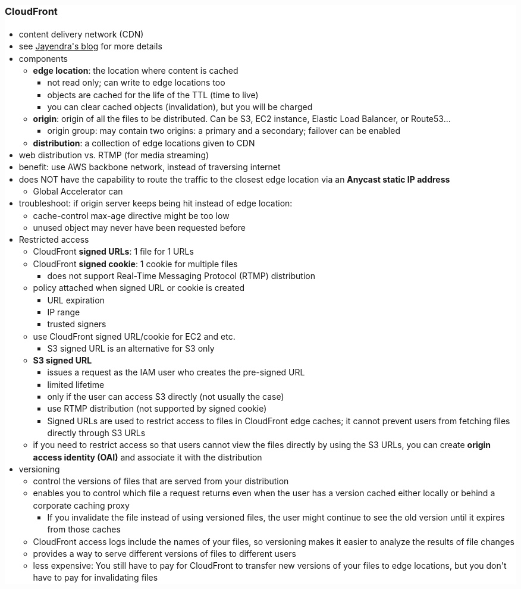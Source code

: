 ### CloudFront
- content delivery network (CDN)
- see [Jayendra's blog](https://jayendrapatil.com/aws-cloudfront/) for more details
- components
  - **edge location**: the location where content is cached
  	- not read only; can write to edge locations too
  	- objects are cached for the life of the TTL (time to live)
  	- you can clear cached objects (invalidation), but you will be charged
  - **origin**: origin of all the files to be distributed. Can be S3, EC2 instance, Elastic Load Balancer, or Route53...
    - origin group: may contain two origins: a primary and a secondary; failover can be enabled
  - **distribution**: a collection of edge locations given to CDN
- web distribution vs. RTMP (for media streaming)
- benefit: use AWS backbone network, instead of traversing internet
- does NOT have the capability to route the traffic to the closest edge location via an **Anycast static IP address**
  - Global Accelerator can
- troubleshoot: if origin server keeps being hit instead of edge location:
  - cache-control max-age directive might be too low
  - unused object may never have been requested before
- Restricted access
	- CloudFront **signed URLs**: 1 file for 1 URLs
	- CloudFront **signed cookie**: 1 cookie for multiple files
	  - does not support Real-Time Messaging Protocol (RTMP) distribution 
	- policy attached when signed URL or cookie is created
		- URL expiration
		- IP range
		- trusted signers
	- use CloudFront signed URL/cookie for EC2 and etc. 
		- S3 signed URL is an alternative for S3 only
	- **S3 signed URL**
		- issues a request as the IAM user who creates the pre-signed URL
		- limited lifetime
		- only if the user can access S3 directly (not usually the case)
		- use RTMP distribution (not supported by signed cookie)
		- Signed URLs are used to restrict access to files in CloudFront edge caches; it cannot prevent users from fetching files directly through S3 URLs
	- if you need to restrict access so that users cannot view the files directly by using the S3 URLs, you can create **origin access identity (OAI)** and associate it with the distribution
- versioning
  - control the versions of files that are served from your distribution
  - enables you to control which file a request returns even when the user has a version cached either locally or behind a corporate caching proxy
    - If you invalidate the file instead of using versioned files, the user might continue to see the old version until it expires from those caches
  - CloudFront access logs include the names of your files, so versioning makes it easier to analyze the results of file changes
  - provides a way to serve different versions of files to different users
  - less expensive: You still have to pay for CloudFront to transfer new versions of your files to edge locations, but you don't have to pay for invalidating files
